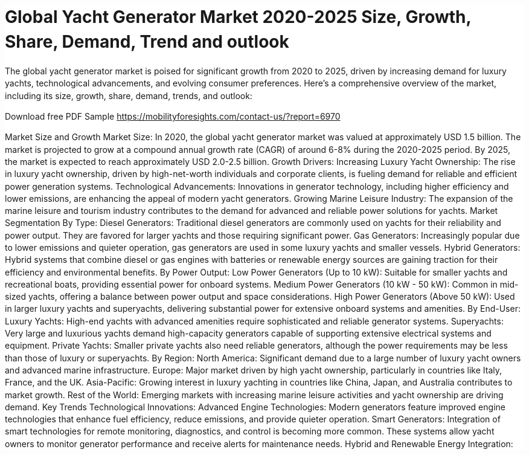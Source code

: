 # Global Yacht Generator Market 2020-2025 Size, Growth, Share, Demand, Trend and outlook


The global yacht generator market is poised for significant growth from 2020 to 2025, driven by increasing demand for luxury yachts, technological advancements, and evolving consumer preferences. Here’s a comprehensive overview of the market, including its size, growth, share, demand, trends, and outlook:

Download free PDF Sample https://mobilityforesights.com/contact-us/?report=6970

Market Size and Growth
Market Size: In 2020, the global yacht generator market was valued at approximately USD 1.5 billion. The market is projected to grow at a compound annual growth rate (CAGR) of around 6-8% during the 2020-2025 period. By 2025, the market is expected to reach approximately USD 2.0-2.5 billion.
Growth Drivers:
Increasing Luxury Yacht Ownership: The rise in luxury yacht ownership, driven by high-net-worth individuals and corporate clients, is fueling demand for reliable and efficient power generation systems.
Technological Advancements: Innovations in generator technology, including higher efficiency and lower emissions, are enhancing the appeal of modern yacht generators.
Growing Marine Leisure Industry: The expansion of the marine leisure and tourism industry contributes to the demand for advanced and reliable power solutions for yachts.
Market Segmentation
By Type:
Diesel Generators: Traditional diesel generators are commonly used on yachts for their reliability and power output. They are favored for larger yachts and those requiring significant power.
Gas Generators: Increasingly popular due to lower emissions and quieter operation, gas generators are used in some luxury yachts and smaller vessels.
Hybrid Generators: Hybrid systems that combine diesel or gas engines with batteries or renewable energy sources are gaining traction for their efficiency and environmental benefits.
By Power Output:
Low Power Generators (Up to 10 kW): Suitable for smaller yachts and recreational boats, providing essential power for onboard systems.
Medium Power Generators (10 kW - 50 kW): Common in mid-sized yachts, offering a balance between power output and space considerations.
High Power Generators (Above 50 kW): Used in larger luxury yachts and superyachts, delivering substantial power for extensive onboard systems and amenities.
By End-User:
Luxury Yachts: High-end yachts with advanced amenities require sophisticated and reliable generator systems.
Superyachts: Very large and luxurious yachts demand high-capacity generators capable of supporting extensive electrical systems and equipment.
Private Yachts: Smaller private yachts also need reliable generators, although the power requirements may be less than those of luxury or superyachts.
By Region:
North America: Significant demand due to a large number of luxury yacht owners and advanced marine infrastructure.
Europe: Major market driven by high yacht ownership, particularly in countries like Italy, France, and the UK.
Asia-Pacific: Growing interest in luxury yachting in countries like China, Japan, and Australia contributes to market growth.
Rest of the World: Emerging markets with increasing marine leisure activities and yacht ownership are driving demand.
Key Trends
Technological Innovations:
Advanced Engine Technologies: Modern generators feature improved engine technologies that enhance fuel efficiency, reduce emissions, and provide quieter operation.
Smart Generators: Integration of smart technologies for remote monitoring, diagnostics, and control is becoming more common. These systems allow yacht owners to monitor generator performance and receive alerts for maintenance needs.
Hybrid and Renewable Energy Integration: